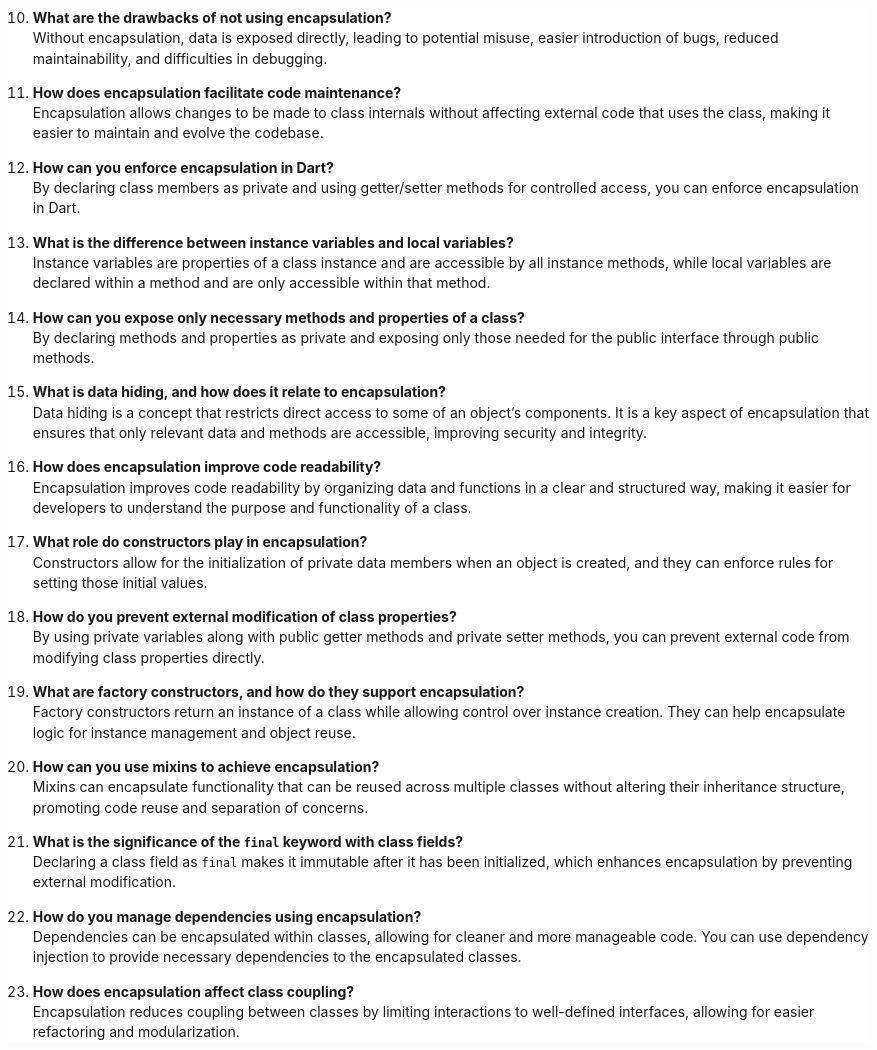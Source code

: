 10. **What are the drawbacks of not using encapsulation?**  
    Without encapsulation, data is exposed directly, leading to potential misuse, easier introduction of bugs, reduced maintainability, and difficulties in debugging.

11. **How does encapsulation facilitate code maintenance?**  
    Encapsulation allows changes to be made to class internals without affecting external code that uses the class, making it easier to maintain and evolve the codebase.

12. **How can you enforce encapsulation in Dart?**  
    By declaring class members as private and using getter/setter methods for controlled access, you can enforce encapsulation in Dart.

13. **What is the difference between instance variables and local variables?**  
    Instance variables are properties of a class instance and are accessible by all instance methods, while local variables are declared within a method and are only accessible within that method.

14. **How can you expose only necessary methods and properties of a class?**  
    By declaring methods and properties as private and exposing only those needed for the public interface through public methods.

15. **What is data hiding, and how does it relate to encapsulation?**  
    Data hiding is a concept that restricts direct access to some of an object’s components. It is a key aspect of encapsulation that ensures that only relevant data and methods are accessible, improving security and integrity.

16. **How does encapsulation improve code readability?**  
    Encapsulation improves code readability by organizing data and functions in a clear and structured way, making it easier for developers to understand the purpose and functionality of a class.

17. **What role do constructors play in encapsulation?**  
    Constructors allow for the initialization of private data members when an object is created, and they can enforce rules for setting those initial values.

18. **How do you prevent external modification of class properties?**  
    By using private variables along with public getter methods and private setter methods, you can prevent external code from modifying class properties directly.

19. **What are factory constructors, and how do they support encapsulation?**  
    Factory constructors return an instance of a class while allowing control over instance creation. They can help encapsulate logic for instance management and object reuse.

20. **How can you use mixins to achieve encapsulation?**  
    Mixins can encapsulate functionality that can be reused across multiple classes without altering their inheritance structure, promoting code reuse and separation of concerns.

21. **What is the significance of the `final` keyword with class fields?**  
    Declaring a class field as `final` makes it immutable after it has been initialized, which enhances encapsulation by preventing external modification.

22. **How do you manage dependencies using encapsulation?**  
    Dependencies can be encapsulated within classes, allowing for cleaner and more manageable code. You can use dependency injection to provide necessary dependencies to the encapsulated classes.

23. **How does encapsulation affect class coupling?**  
    Encapsulation reduces coupling between classes by limiting interactions to well-defined interfaces, allowing for easier refactoring and modularization.
